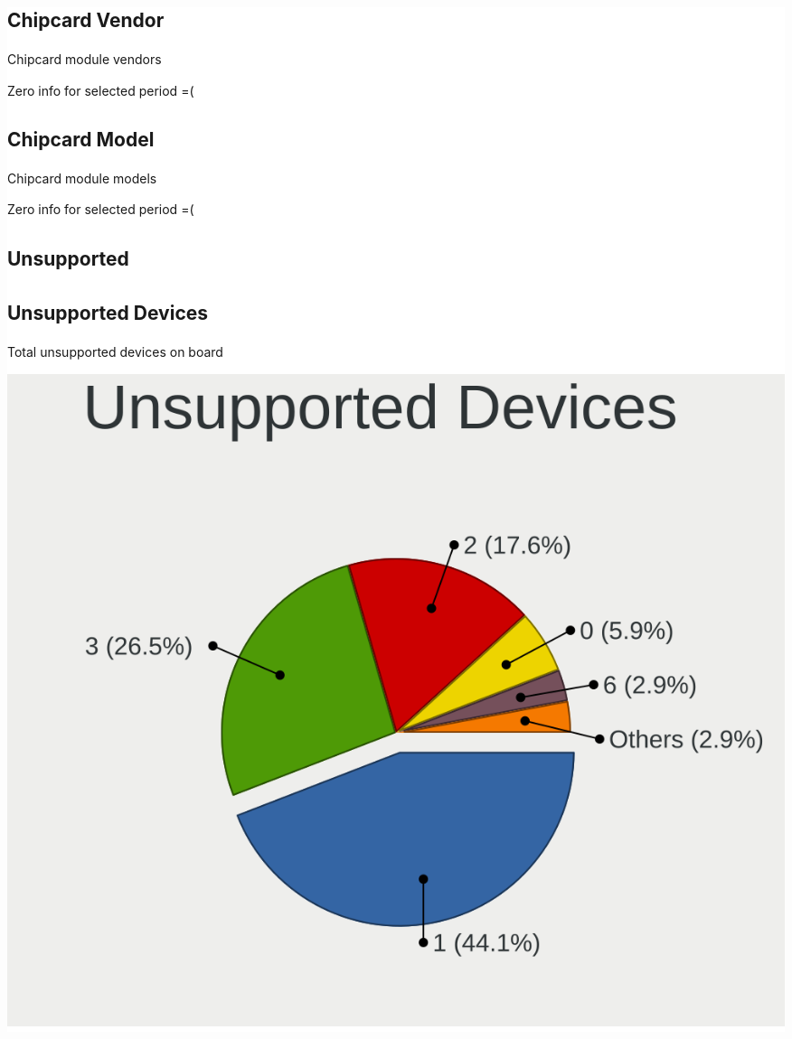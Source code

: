 Chipcard Vendor
---------------

Chipcard module vendors

Zero info for selected period =(

Chipcard Model
--------------

Chipcard module models

Zero info for selected period =(

Unsupported
-----------

Unsupported Devices
-------------------

Total unsupported devices on board

![Unsupported Devices](./images/pie_chart_bsd/device_unsupported.svg)
